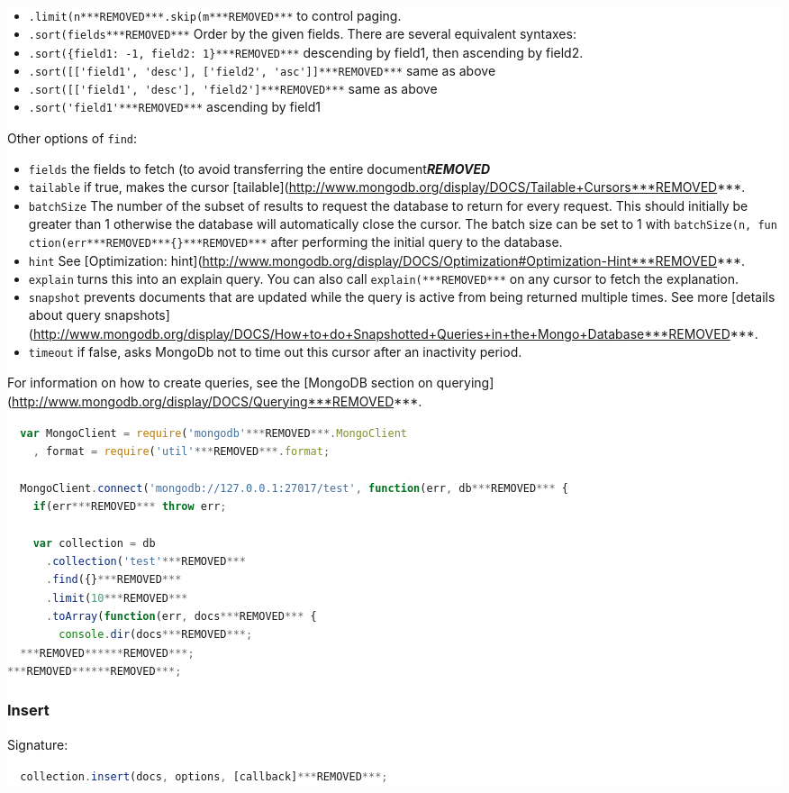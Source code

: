   * `.limit(n***REMOVED***.skip(m***REMOVED***` to control paging.
  * `.sort(fields***REMOVED***` Order by the given fields. There are several equivalent syntaxes:
  * `.sort({field1: -1, field2: 1}***REMOVED***` descending by field1, then ascending by field2.
  * `.sort([['field1', 'desc'], ['field2', 'asc']]***REMOVED***` same as above
  * `.sort([['field1', 'desc'], 'field2']***REMOVED***` same as above
  * `.sort('field1'***REMOVED***` ascending by field1

Other options of `find`:

* `fields` the fields to fetch (to avoid transferring the entire document***REMOVED***
* `tailable` if true, makes the cursor [tailable](http://www.mongodb.org/display/DOCS/Tailable+Cursors***REMOVED***.
* `batchSize` The number of the subset of results to request the database
to return for every request. This should initially be greater than 1 otherwise
the database will automatically close the cursor. The batch size can be set to 1
with `batchSize(n, function(err***REMOVED***{}***REMOVED***` after performing the initial query to the database.
* `hint` See [Optimization: hint](http://www.mongodb.org/display/DOCS/Optimization#Optimization-Hint***REMOVED***.
* `explain` turns this into an explain query. You can also call
`explain(***REMOVED***` on any cursor to fetch the explanation.
* `snapshot` prevents documents that are updated while the query is active
from being returned multiple times. See more
[details about query snapshots](http://www.mongodb.org/display/DOCS/How+to+do+Snapshotted+Queries+in+the+Mongo+Database***REMOVED***.
* `timeout` if false, asks MongoDb not to time out this cursor after an
inactivity period.

For information on how to create queries, see the
[MongoDB section on querying](http://www.mongodb.org/display/DOCS/Querying***REMOVED***.

```javascript
  var MongoClient = require('mongodb'***REMOVED***.MongoClient
    , format = require('util'***REMOVED***.format;    

  MongoClient.connect('mongodb://127.0.0.1:27017/test', function(err, db***REMOVED*** {
    if(err***REMOVED*** throw err;

    var collection = db
      .collection('test'***REMOVED***
      .find({}***REMOVED***
      .limit(10***REMOVED***
      .toArray(function(err, docs***REMOVED*** {
        console.dir(docs***REMOVED***;
  ***REMOVED******REMOVED***;
***REMOVED******REMOVED***;
```

### Insert

Signature:

```javascript
  collection.insert(docs, options, [callback]***REMOVED***;
```
